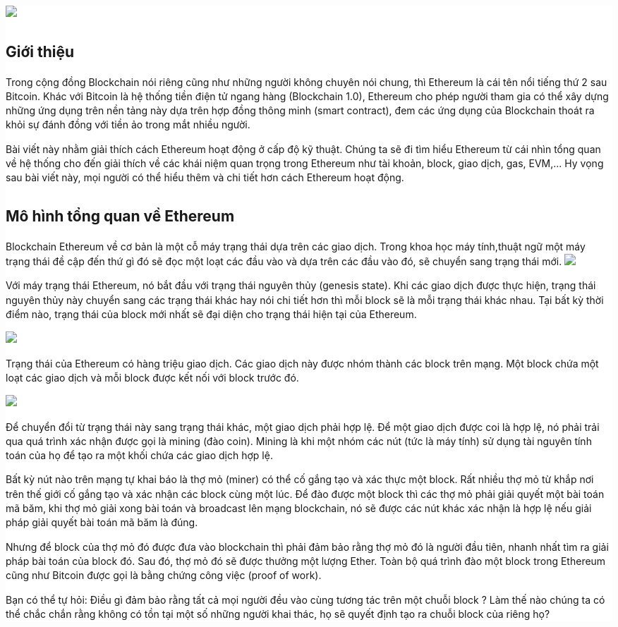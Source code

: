![](https://images.viblo.asia/cbed034e-0379-46fb-8897-dfac2affc524.png)

## Giới thiệu
Trong cộng đồng Blockchain nói riêng cũng như những người không chuyên nói chung, thì Ethereum là cái tên nổi tiếng thứ 2 sau Bitcoin. Khác với Bitcoin là hệ thống tiền điện tử ngang hàng (Blockchain 1.0), Ethereum cho phép người tham gia có thể xây dựng những ứng dụng trên nền tảng này dựa trên hợp đồng thông minh (smart contract), đem các ứng dụng của Blockchain thoát ra khỏi sự đánh đồng với tiền ảo trong mắt nhiều người.

Bài viết này nhằm giải thích cách Ethereum hoạt động ở cấp độ kỹ thuật. Chúng ta sẽ đi tìm hiểu Ethereum từ cái nhìn tổng quan về hệ thống cho đến giải thích về các khái niệm quan trọng trong Ethereum như tài khoản, block, giao dịch, gas, EVM,... Hy vọng sau bài viết này, mọi người có thể hiểu thêm và chi tiết hơn cách Ethereum hoạt động.

## Mô hình tổng quan về Ethereum
Blockchain Ethereum về cơ bản là một cỗ máy trạng thái dựa trên các giao dịch. Trong khoa học máy tính,thuật ngữ một máy trạng thái đề cập đến thứ gì đó sẽ đọc một loạt các đầu vào và dựa trên các đầu vào đó, sẽ chuyển sang trạng thái mới.
![](https://images.viblo.asia/b0195ff4-3838-4ba4-9617-02900dc0bad9.png)

Với máy trạng thái Ethereum, nó bắt đầu với trạng thái nguyên thủy (genesis state). Khi các giao dịch được thực hiện, trạng thái nguyên thủy này chuyển sang các trạng thái khác hay nói chi tiết hơn thì mỗi block sẽ là mỗi trạng thái khác nhau. Tại bất kỳ thời điểm nào, trạng thái của block mới nhất sẽ đại diện cho trạng thái hiện tại của Ethereum.

![](https://images.viblo.asia/b0195ff4-3838-4ba4-9617-02900dc0bad9.png)

Trạng thái của Ethereum có hàng triệu giao dịch. Các giao dịch này được nhóm thành các block trên mạng. Một block chứa một loạt các giao dịch và mỗi block được kết nối với block trước đó.

![](https://images.viblo.asia/748a44d9-e4a0-48e9-8e9b-63abe397abd1.png)

Để chuyển đổi từ trạng thái này sang trạng thái khác, một giao dịch phải hợp lệ. Để một giao dịch được coi là hợp lệ, nó phải trải qua quá trình xác nhận được gọi là mining (đào coin). Mining là khi một nhóm các nút (tức là máy tính) sử dụng tài nguyên tính toán của họ để tạo ra một khối chứa các giao dịch hợp lệ.

Bất kỳ nút nào trên mạng tự khai báo là thợ mỏ (miner) có thể cố gắng tạo và xác thực một block. Rất nhiều thợ mỏ từ khắp nơi trên thế giới cố gắng tạo và xác nhận các block cùng một lúc. Để đào được một block thì các thợ mỏ phải giải quyết một bài toán mã băm, khi thợ mỏ giải xong bài toán và broadcast lên mạng blockchain, nó sẽ được các nút khác xác nhận là hợp lệ nếu giải pháp giải quyết bài toán mã băm là đúng.

Nhưng để block của thợ mỏ đó được đưa vào blockchain thì phải đảm bảo rằng thợ mỏ đó là người đầu tiên, nhanh nhất tìm ra giải pháp bài toán của block đó. Sau đó, thợ mỏ đó sẽ được thưởng một lượng Ether. Toàn bộ quá trình đào một block trong Ethereum cũng như Bitcoin được gọi là bằng chứng công việc (proof of work).

Bạn có thể tự hỏi: Điều gì đảm bảo rằng tất cả mọi người đều vào cùng tương tác trên một chuỗi block ? Làm thế nào chúng ta có thể chắc chắn rằng không có tồn tại một số những người khai thác, họ sẽ quyết định tạo ra chuỗi block của riêng họ?
